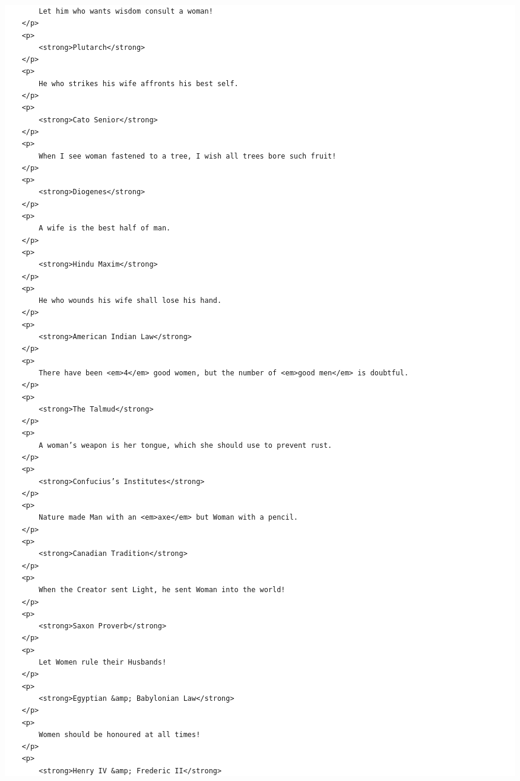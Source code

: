 			Let him who wants wisdom consult a woman! 
		</p>
		<p>
			<strong>Plutarch</strong> 
		</p>
		<p>
			He who strikes his wife affronts his best self. 
		</p>
		<p>
			<strong>Cato Senior</strong> 
		</p>
		<p>
			When I see woman fastened to a tree, I wish all trees bore such fruit! 
		</p>
		<p>
			<strong>Diogenes</strong> 
		</p>
		<p>
			A wife is the best half of man. 
		</p>
		<p>
			<strong>Hindu Maxim</strong> 
		</p>
		<p>
			He who wounds his wife shall lose his hand. 
		</p>
		<p>
			<strong>American Indian Law</strong> 
		</p>
		<p>
			There have been <em>4</em> good women, but the number of <em>good men</em> is doubtful. 
		</p>
		<p>
			<strong>The Talmud</strong> 
		</p>
		<p>
			A woman’s weapon is her tongue, which she should use to prevent rust. 
		</p>
		<p>
			<strong>Confucius’s Institutes</strong> 
		</p>
		<p>
			Nature made Man with an <em>axe</em> but Woman with a pencil. 
		</p>
		<p>
			<strong>Canadian Tradition</strong> 
		</p>
		<p>
			When the Creator sent Light, he sent Woman into the world! 
		</p>
		<p>
			<strong>Saxon Proverb</strong> 
		</p>
		<p>
			Let Women rule their Husbands! 
		</p>
		<p>
			<strong>Egyptian &amp; Babylonian Law</strong> 
		</p>
		<p>
			Women should be honoured at all times! 
		</p>
		<p>
			<strong>Henry IV &amp; Frederic II</strong> 